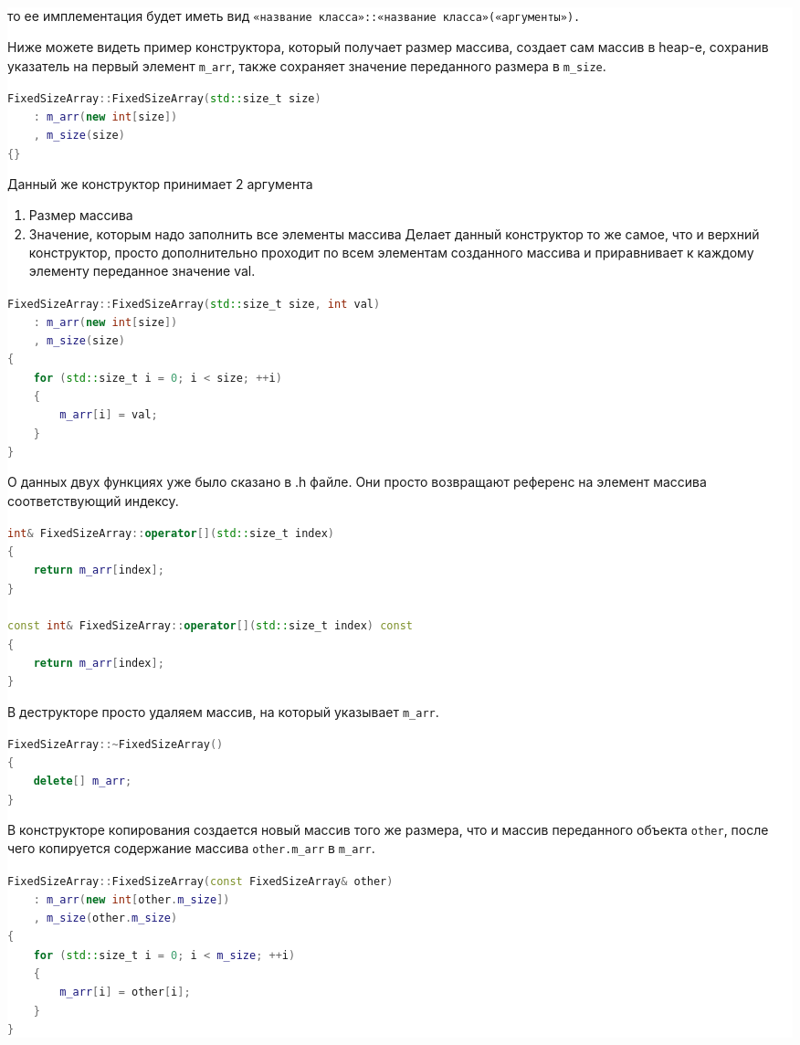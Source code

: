 то ее имплементация будет иметь вид
`«название класса»::«название класса»(«аргументы»).`
 
Ниже можете видеть пример конструктора, который получает размер массива,
создает сам массив в heap-е, сохранив указатель на первый элемент `m_arr`,
также сохраняет значение переданного размера в `m_size`.
```cpp
FixedSizeArray::FixedSizeArray(std::size_t size)
	: m_arr(new int[size])
	, m_size(size)
{}
```

Данный же конструктор принимает 2 аргумента
1. Размер массива
2. Значение, которым надо заполнить все элементы массива
Делает данный конструктор то же самое, что и верхний конструктор,
просто дополнительно проходит по всем элементам созданного массива и 
приравнивает к каждому элементу переданное значение val.

```cpp
FixedSizeArray::FixedSizeArray(std::size_t size, int val)
	: m_arr(new int[size])
	, m_size(size)
{
	for (std::size_t i = 0; i < size; ++i)
	{
		m_arr[i] = val;
	}
}
```

О данных двух функциях уже было сказано в .h файле.
Они просто возвращают референс на элемент массива соответствующий индексу.
```cpp
int& FixedSizeArray::operator[](std::size_t index)
{
	return m_arr[index];
}

const int& FixedSizeArray::operator[](std::size_t index) const
{
	return m_arr[index];
}
```

В деструкторе просто удаляем массив, на который указывает `m_arr`.
```cpp
FixedSizeArray::~FixedSizeArray()
{
	delete[] m_arr;
}
```

В конструкторе копирования создается новый массив того же размера, что и
массив переданного объекта `other`, после чего копируется содержание массива `other.m_arr` в `m_arr`.

```cpp
FixedSizeArray::FixedSizeArray(const FixedSizeArray& other)
	: m_arr(new int[other.m_size])
	, m_size(other.m_size)
{
	for (std::size_t i = 0; i < m_size; ++i)
	{
		m_arr[i] = other[i];
	}
}
```
